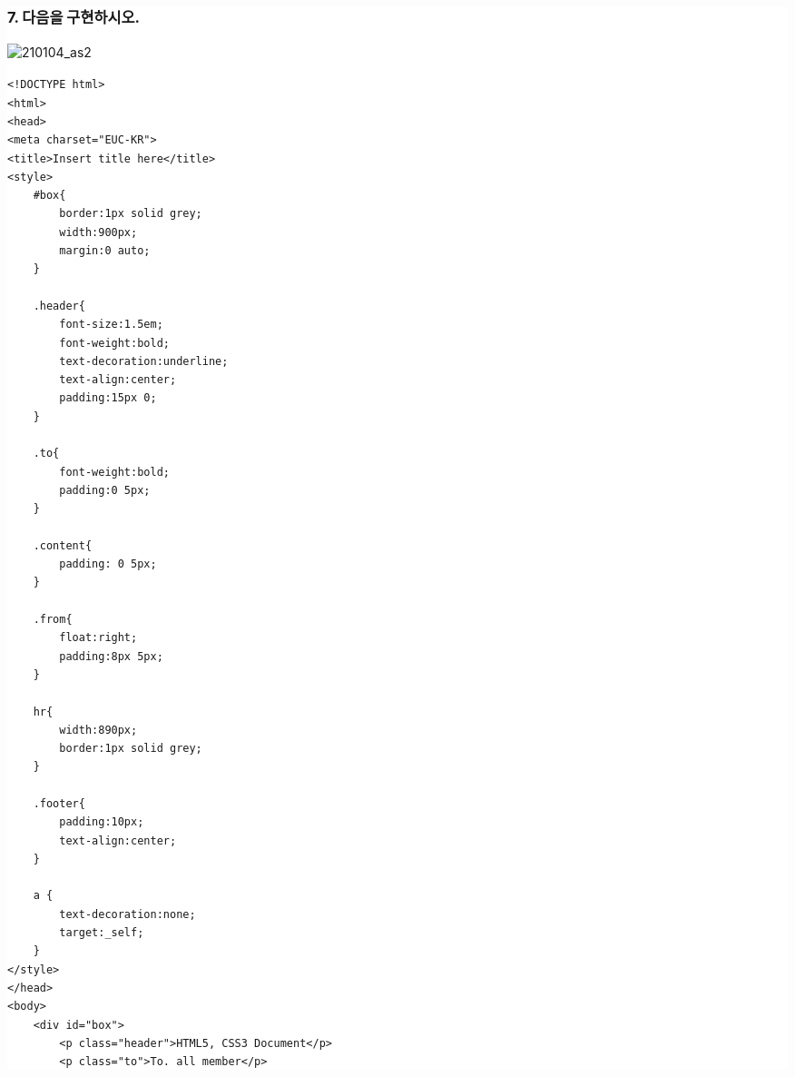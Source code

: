 






### 7.  다음을 구현하시오.

![210104_as2](https://user-images.githubusercontent.com/75013108/103533467-823afc80-4ed0-11eb-88bf-e910b8e7cd53.PNG)

```
<!DOCTYPE html>
<html>
<head>
<meta charset="EUC-KR">
<title>Insert title here</title>
<style>
	#box{
		border:1px solid grey;
		width:900px;
		margin:0 auto;
	}
	
	.header{
		font-size:1.5em;
		font-weight:bold;
		text-decoration:underline;
		text-align:center;
		padding:15px 0;
	}
	
	.to{
		font-weight:bold;
		padding:0 5px;
	}
	
	.content{
		padding: 0 5px;
	}
	
	.from{
		float:right;
		padding:8px 5px;
	}
	
	hr{
		width:890px;
		border:1px solid grey;
	}
	
	.footer{
		padding:10px;
		text-align:center;
	}
	
	a {
		text-decoration:none;
		target:_self;
	}
</style>
</head>
<body>
	<div id="box">
		<p class="header">HTML5, CSS3 Document</p>
		<p class="to">To. all member</p>
```